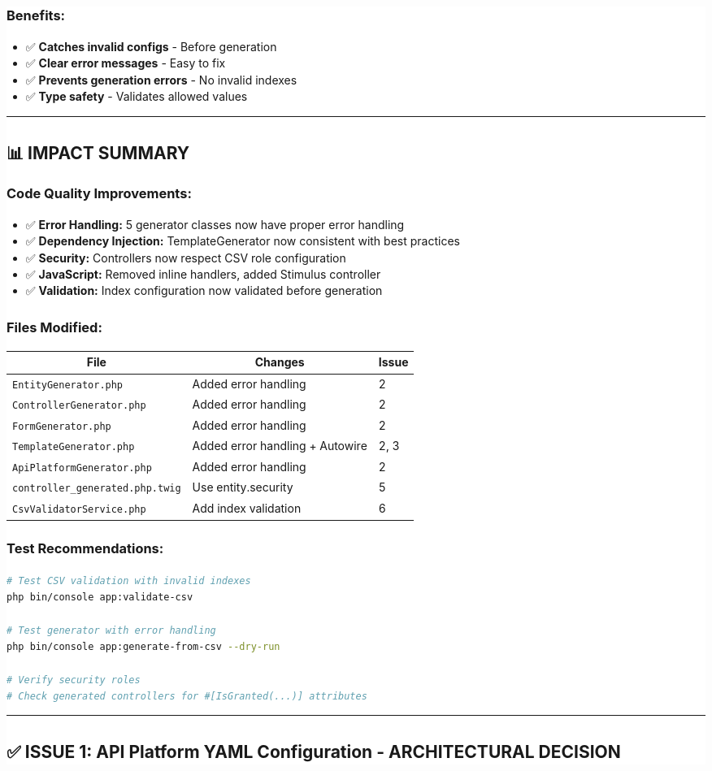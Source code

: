 ### Benefits:
- ✅ **Catches invalid configs** - Before generation
- ✅ **Clear error messages** - Easy to fix
- ✅ **Prevents generation errors** - No invalid indexes
- ✅ **Type safety** - Validates allowed values

---

## 📊 IMPACT SUMMARY

### Code Quality Improvements:
- ✅ **Error Handling:** 5 generator classes now have proper error handling
- ✅ **Dependency Injection:** TemplateGenerator now consistent with best practices
- ✅ **Security:** Controllers now respect CSV role configuration
- ✅ **JavaScript:** Removed inline handlers, added Stimulus controller
- ✅ **Validation:** Index configuration now validated before generation

### Files Modified:
| File | Changes | Issue |
|------|---------|-------|
| `EntityGenerator.php` | Added error handling | 2 |
| `ControllerGenerator.php` | Added error handling | 2 |
| `FormGenerator.php` | Added error handling | 2 |
| `TemplateGenerator.php` | Added error handling + Autowire | 2, 3 |
| `ApiPlatformGenerator.php` | Added error handling | 2 |
| `controller_generated.php.twig` | Use entity.security | 5 |
| `CsvValidatorService.php` | Add index validation | 6 |

### Test Recommendations:

```bash
# Test CSV validation with invalid indexes
php bin/console app:validate-csv

# Test generator with error handling
php bin/console app:generate-from-csv --dry-run

# Verify security roles
# Check generated controllers for #[IsGranted(...)] attributes
```

---

## ✅ ISSUE 1: API Platform YAML Configuration - ARCHITECTURAL DECISION
